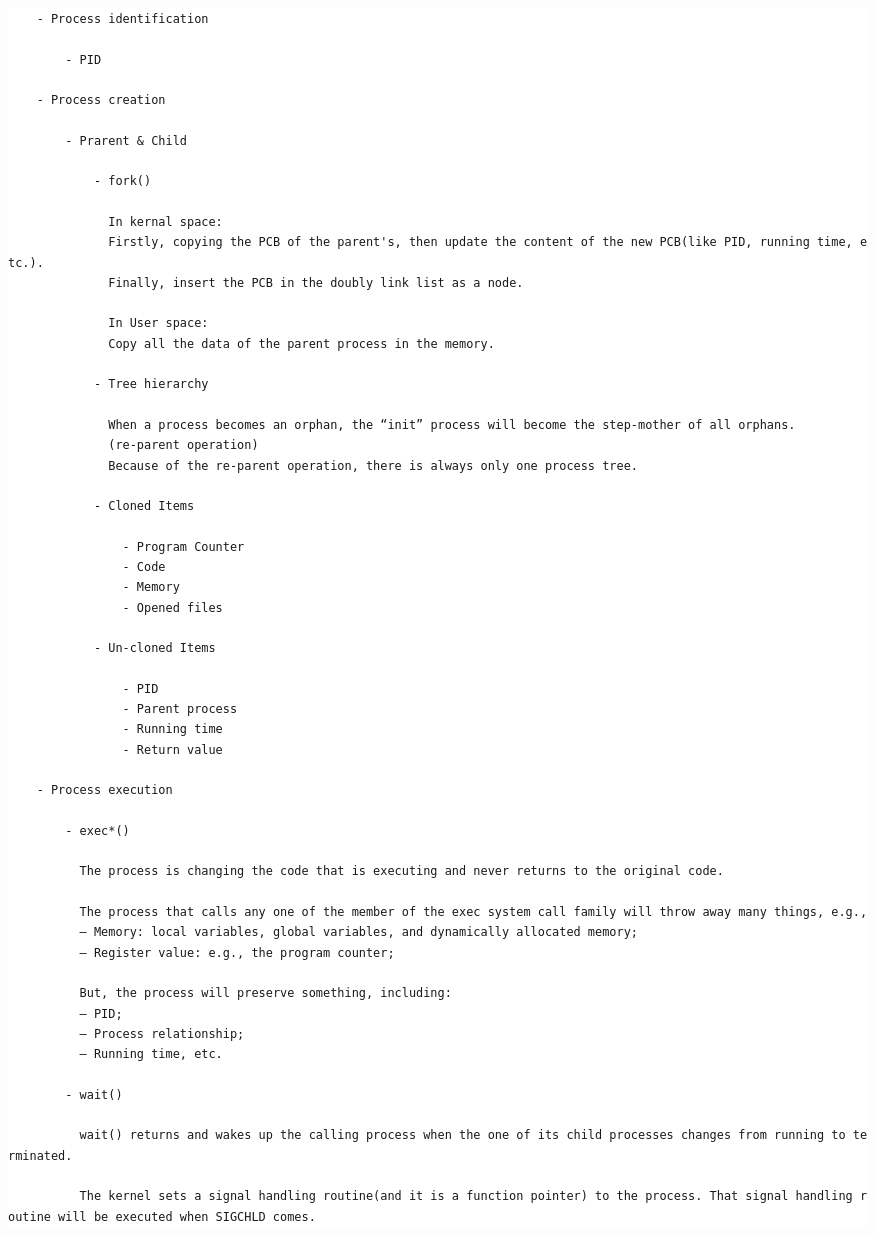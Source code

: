 		- Process identification

			- PID

		- Process creation

			- Prarent & Child

				- fork()

				  In kernal space:
				  Firstly, copying the PCB of the parent's, then update the content of the new PCB(like PID, running time, etc.). 
				  Finally, insert the PCB in the doubly link list as a node.
				  
				  In User space:
				  Copy all the data of the parent process in the memory.

				- Tree hierarchy

				  When a process becomes an orphan, the “init” process will become the step-mother of all orphans.
				  (re-parent operation)
				  Because of the re-parent operation, there is always only one process tree.

				- Cloned Items

					- Program Counter
					- Code
					- Memory
					- Opened files

				- Un-cloned Items

					- PID
					- Parent process
					- Running time
					- Return value

		- Process execution

			- exec*()

			  The process is changing the code that is executing and never returns to the original code.
			  
			  The process that calls any one of the member of the exec system call family will throw away many things, e.g.,
			  – Memory: local variables, global variables, and dynamically allocated memory;
			  – Register value: e.g., the program counter;
			  
			  But, the process will preserve something, including:
			  – PID;
			  – Process relationship;
			  – Running time, etc.

			- wait()

			  wait() returns and wakes up the calling process when the one of its child processes changes from running to terminated.
			  
			  The kernel sets a signal handling routine(and it is a function pointer) to the process. That signal handling routine will be executed when SIGCHLD comes.
			  